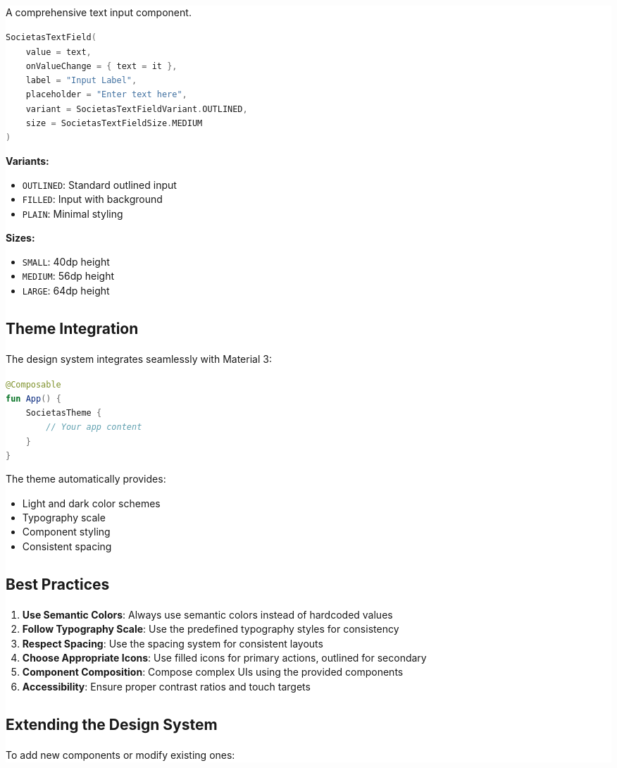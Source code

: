 A comprehensive text input component.

```kotlin
SocietasTextField(
    value = text,
    onValueChange = { text = it },
    label = "Input Label",
    placeholder = "Enter text here",
    variant = SocietasTextFieldVariant.OUTLINED,
    size = SocietasTextFieldSize.MEDIUM
)
```

**Variants:**
- `OUTLINED`: Standard outlined input
- `FILLED`: Input with background
- `PLAIN`: Minimal styling

**Sizes:**
- `SMALL`: 40dp height
- `MEDIUM`: 56dp height
- `LARGE`: 64dp height

## Theme Integration

The design system integrates seamlessly with Material 3:

```kotlin
@Composable
fun App() {
    SocietasTheme {
        // Your app content
    }
}
```

The theme automatically provides:
- Light and dark color schemes
- Typography scale
- Component styling
- Consistent spacing

## Best Practices

1. **Use Semantic Colors**: Always use semantic colors instead of hardcoded values
2. **Follow Typography Scale**: Use the predefined typography styles for consistency
3. **Respect Spacing**: Use the spacing system for consistent layouts
4. **Choose Appropriate Icons**: Use filled icons for primary actions, outlined for secondary
5. **Component Composition**: Compose complex UIs using the provided components
6. **Accessibility**: Ensure proper contrast ratios and touch targets

## Extending the Design System

To add new components or modify existing ones:
